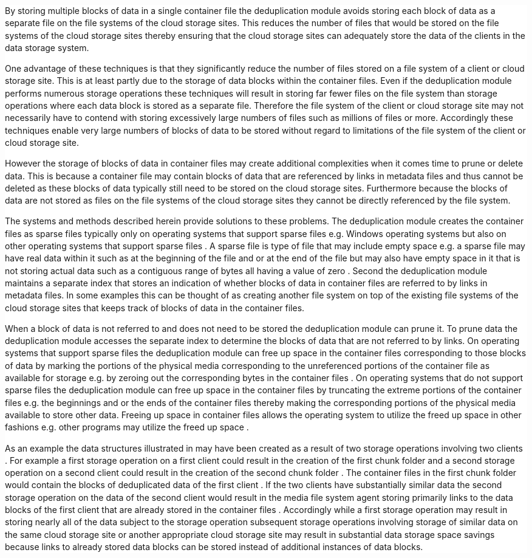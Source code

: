 By storing multiple blocks of data in a single container file the deduplication module avoids storing each block of data as a separate file on the file systems of the cloud storage sites. This reduces the number of files that would be stored on the file systems of the cloud storage sites thereby ensuring that the cloud storage sites can adequately store the data of the clients in the data storage system.

One advantage of these techniques is that they significantly reduce the number of files stored on a file system of a client or cloud storage site. This is at least partly due to the storage of data blocks within the container files. Even if the deduplication module performs numerous storage operations these techniques will result in storing far fewer files on the file system than storage operations where each data block is stored as a separate file. Therefore the file system of the client or cloud storage site may not necessarily have to contend with storing excessively large numbers of files such as millions of files or more. Accordingly these techniques enable very large numbers of blocks of data to be stored without regard to limitations of the file system of the client or cloud storage site.

However the storage of blocks of data in container files may create additional complexities when it comes time to prune or delete data. This is because a container file may contain blocks of data that are referenced by links in metadata files and thus cannot be deleted as these blocks of data typically still need to be stored on the cloud storage sites. Furthermore because the blocks of data are not stored as files on the file systems of the cloud storage sites they cannot be directly referenced by the file system.

The systems and methods described herein provide solutions to these problems. The deduplication module creates the container files as sparse files typically only on operating systems that support sparse files e.g. Windows operating systems but also on other operating systems that support sparse files . A sparse file is type of file that may include empty space e.g. a sparse file may have real data within it such as at the beginning of the file and or at the end of the file but may also have empty space in it that is not storing actual data such as a contiguous range of bytes all having a value of zero . Second the deduplication module maintains a separate index that stores an indication of whether blocks of data in container files are referred to by links in metadata files. In some examples this can be thought of as creating another file system on top of the existing file systems of the cloud storage sites that keeps track of blocks of data in the container files.

When a block of data is not referred to and does not need to be stored the deduplication module can prune it. To prune data the deduplication module accesses the separate index to determine the blocks of data that are not referred to by links. On operating systems that support sparse files the deduplication module can free up space in the container files corresponding to those blocks of data by marking the portions of the physical media corresponding to the unreferenced portions of the container file as available for storage e.g. by zeroing out the corresponding bytes in the container files . On operating systems that do not support sparse files the deduplication module can free up space in the container files by truncating the extreme portions of the container files e.g. the beginnings and or the ends of the container files thereby making the corresponding portions of the physical media available to store other data. Freeing up space in container files allows the operating system to utilize the freed up space in other fashions e.g. other programs may utilize the freed up space .

As an example the data structures illustrated in may have been created as a result of two storage operations involving two clients . For example a first storage operation on a first client could result in the creation of the first chunk folder and a second storage operation on a second client could result in the creation of the second chunk folder . The container files in the first chunk folder would contain the blocks of deduplicated data of the first client . If the two clients have substantially similar data the second storage operation on the data of the second client would result in the media file system agent storing primarily links to the data blocks of the first client that are already stored in the container files . Accordingly while a first storage operation may result in storing nearly all of the data subject to the storage operation subsequent storage operations involving storage of similar data on the same cloud storage site or another appropriate cloud storage site may result in substantial data storage space savings because links to already stored data blocks can be stored instead of additional instances of data blocks.
